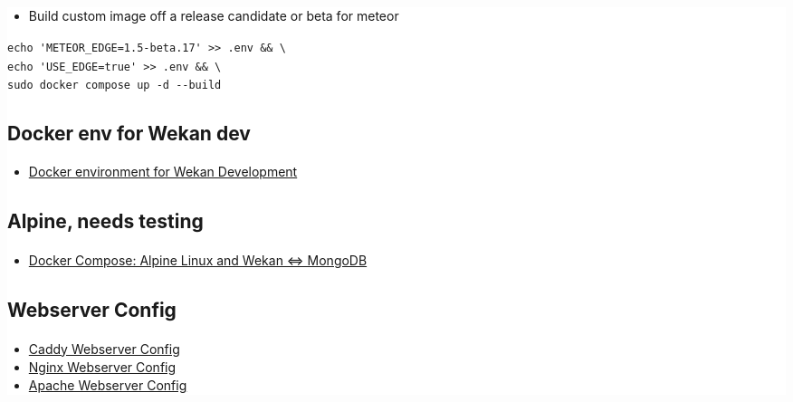 - Build custom image off a release candidate or beta for meteor
```
echo 'METEOR_EDGE=1.5-beta.17' >> .env && \
echo 'USE_EDGE=true' >> .env && \
sudo docker compose up -d --build
```

## Docker env for Wekan dev

* [Docker environment for Wekan Development](https://github.com/wekan/wekan-dev)

## Alpine, needs testing

* [Docker Compose: Alpine Linux and Wekan <=> MongoDB](https://github.com/wekan/wekan-launchpad)

## Webserver Config

* [Caddy Webserver Config](Caddy-Webserver-Config)
* [Nginx Webserver Config](Nginx-Webserver-Config)
* [Apache Webserver Config](Apache)
